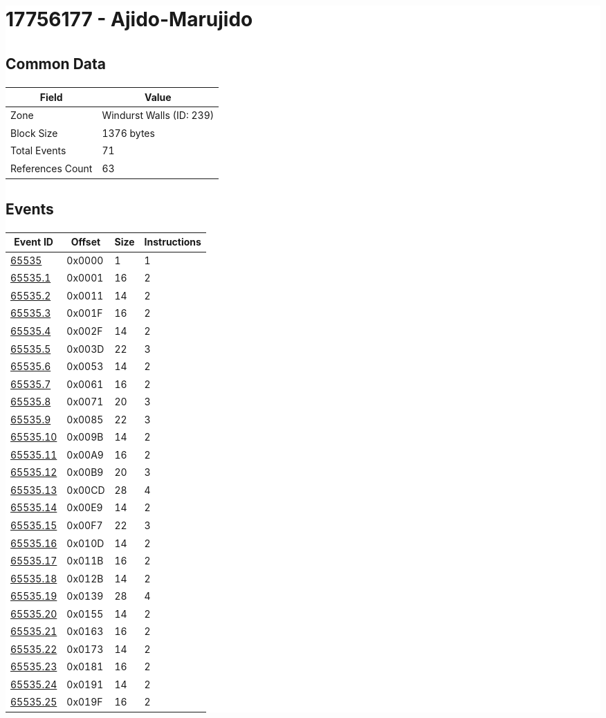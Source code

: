 # 17756177 - Ajido-Marujido

## Common Data

| Field            | Value                    |
|------------------|--------------------------|
| Zone             | Windurst Walls (ID: 239) |
| Block Size       | 1376 bytes               |
| Total Events     | 71                       |
| References Count | 63                       |

## Events

| Event ID                  | Offset   |   Size |   Instructions |
|---------------------------|----------|--------|----------------|
| [65535](./65535.md)       | 0x0000   |      1 |              1 |
| [65535.1](./65535.1.md)   | 0x0001   |     16 |              2 |
| [65535.2](./65535.2.md)   | 0x0011   |     14 |              2 |
| [65535.3](./65535.3.md)   | 0x001F   |     16 |              2 |
| [65535.4](./65535.4.md)   | 0x002F   |     14 |              2 |
| [65535.5](./65535.5.md)   | 0x003D   |     22 |              3 |
| [65535.6](./65535.6.md)   | 0x0053   |     14 |              2 |
| [65535.7](./65535.7.md)   | 0x0061   |     16 |              2 |
| [65535.8](./65535.8.md)   | 0x0071   |     20 |              3 |
| [65535.9](./65535.9.md)   | 0x0085   |     22 |              3 |
| [65535.10](./65535.10.md) | 0x009B   |     14 |              2 |
| [65535.11](./65535.11.md) | 0x00A9   |     16 |              2 |
| [65535.12](./65535.12.md) | 0x00B9   |     20 |              3 |
| [65535.13](./65535.13.md) | 0x00CD   |     28 |              4 |
| [65535.14](./65535.14.md) | 0x00E9   |     14 |              2 |
| [65535.15](./65535.15.md) | 0x00F7   |     22 |              3 |
| [65535.16](./65535.16.md) | 0x010D   |     14 |              2 |
| [65535.17](./65535.17.md) | 0x011B   |     16 |              2 |
| [65535.18](./65535.18.md) | 0x012B   |     14 |              2 |
| [65535.19](./65535.19.md) | 0x0139   |     28 |              4 |
| [65535.20](./65535.20.md) | 0x0155   |     14 |              2 |
| [65535.21](./65535.21.md) | 0x0163   |     16 |              2 |
| [65535.22](./65535.22.md) | 0x0173   |     14 |              2 |
| [65535.23](./65535.23.md) | 0x0181   |     16 |              2 |
| [65535.24](./65535.24.md) | 0x0191   |     14 |              2 |
| [65535.25](./65535.25.md) | 0x019F   |     16 |              2 |